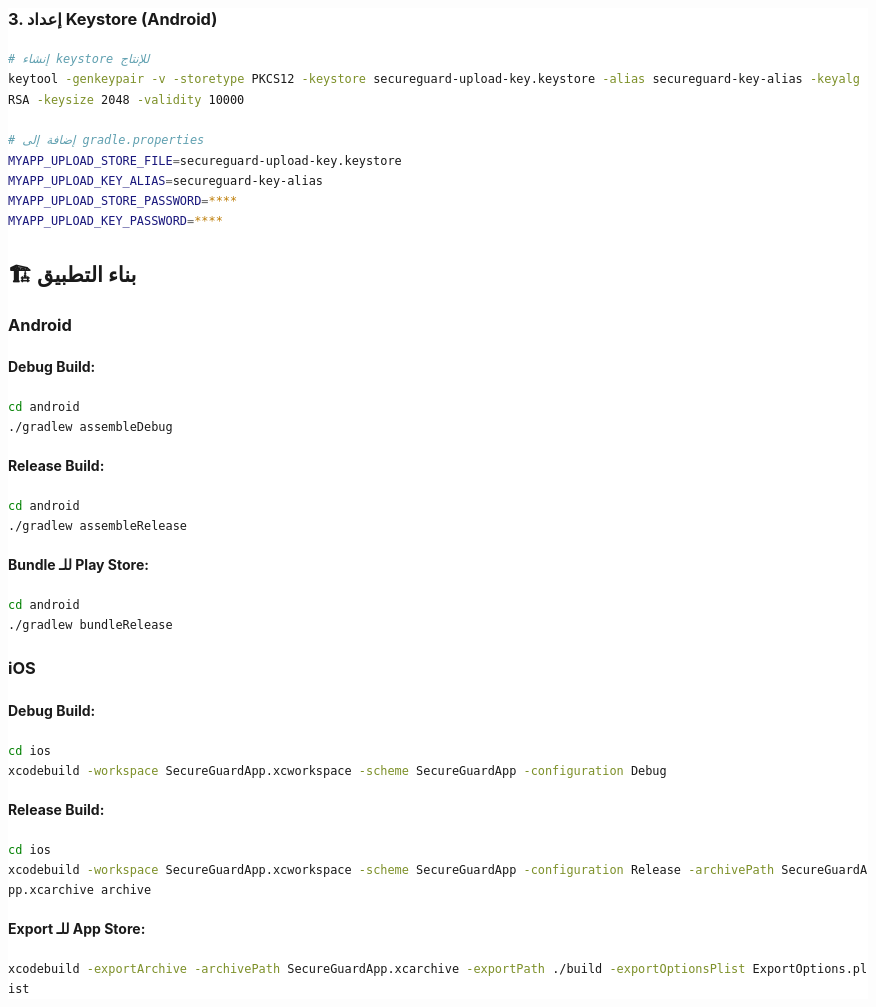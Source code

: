 ### **3. إعداد Keystore (Android)**

```bash
# إنشاء keystore للإنتاج
keytool -genkeypair -v -storetype PKCS12 -keystore secureguard-upload-key.keystore -alias secureguard-key-alias -keyalg RSA -keysize 2048 -validity 10000

# إضافة إلى gradle.properties
MYAPP_UPLOAD_STORE_FILE=secureguard-upload-key.keystore
MYAPP_UPLOAD_KEY_ALIAS=secureguard-key-alias
MYAPP_UPLOAD_STORE_PASSWORD=****
MYAPP_UPLOAD_KEY_PASSWORD=****
```

## 🏗️ **بناء التطبيق**

### **Android**

#### Debug Build:
```bash
cd android
./gradlew assembleDebug
```

#### Release Build:
```bash
cd android
./gradlew assembleRelease
```

#### Bundle للـ Play Store:
```bash
cd android
./gradlew bundleRelease
```

### **iOS**

#### Debug Build:
```bash
cd ios
xcodebuild -workspace SecureGuardApp.xcworkspace -scheme SecureGuardApp -configuration Debug
```

#### Release Build:
```bash
cd ios
xcodebuild -workspace SecureGuardApp.xcworkspace -scheme SecureGuardApp -configuration Release -archivePath SecureGuardApp.xcarchive archive
```

#### Export للـ App Store:
```bash
xcodebuild -exportArchive -archivePath SecureGuardApp.xcarchive -exportPath ./build -exportOptionsPlist ExportOptions.plist
```
